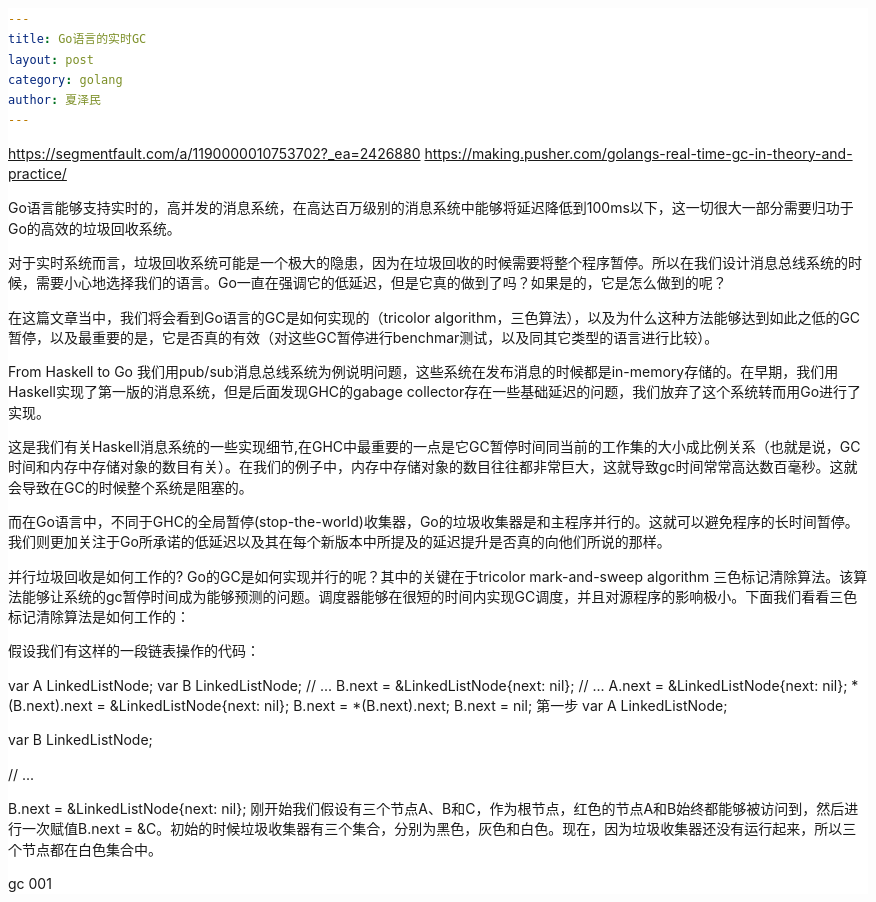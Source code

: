 ```yaml
---
title: Go语言的实时GC
layout: post
category: golang
author: 夏泽民
---
```

https://segmentfault.com/a/1190000010753702?_ea=2426880
https://making.pusher.com/golangs-real-time-gc-in-theory-and-practice/

Go语言能够支持实时的，高并发的消息系统，在高达百万级别的消息系统中能够将延迟降低到100ms以下，这一切很大一部分需要归功于Go的高效的垃圾回收系统。

对于实时系统而言，垃圾回收系统可能是一个极大的隐患，因为在垃圾回收的时候需要将整个程序暂停。所以在我们设计消息总线系统的时候，需要小心地选择我们的语言。Go一直在强调它的低延迟，但是它真的做到了吗？如果是的，它是怎么做到的呢？

在这篇文章当中，我们将会看到Go语言的GC是如何实现的（tricolor algorithm，三色算法），以及为什么这种方法能够达到如此之低的GC暂停，以及最重要的是，它是否真的有效（对这些GC暂停进行benchmar测试，以及同其它类型的语言进行比较）。

From Haskell to Go
我们用pub/sub消息总线系统为例说明问题，这些系统在发布消息的时候都是in-memory存储的。在早期，我们用Haskell实现了第一版的消息系统，但是后面发现GHC的gabage collector存在一些基础延迟的问题，我们放弃了这个系统转而用Go进行了实现。

这是我们有关Haskell消息系统的一些实现细节,在GHC中最重要的一点是它GC暂停时间同当前的工作集的大小成比例关系（也就是说，GC时间和内存中存储对象的数目有关）。在我们的例子中，内存中存储对象的数目往往都非常巨大，这就导致gc时间常常高达数百毫秒。这就会导致在GC的时候整个系统是阻塞的。

而在Go语言中，不同于GHC的全局暂停(stop-the-world)收集器，Go的垃圾收集器是和主程序并行的。这就可以避免程序的长时间暂停。我们则更加关注于Go所承诺的低延迟以及其在每个新版本中所提及的延迟提升是否真的向他们所说的那样。

并行垃圾回收是如何工作的?
Go的GC是如何实现并行的呢？其中的关键在于tricolor mark-and-sweep algorithm 三色标记清除算法。该算法能够让系统的gc暂停时间成为能够预测的问题。调度器能够在很短的时间内实现GC调度，并且对源程序的影响极小。下面我们看看三色标记清除算法是如何工作的：

假设我们有这样的一段链表操作的代码：

var A LinkedListNode;
var B LinkedListNode;
// ...
B.next = &LinkedListNode{next: nil};
// ...
A.next = &LinkedListNode{next: nil};
*(B.next).next = &LinkedListNode{next: nil};
B.next = *(B.next).next;
B.next = nil;
第一步
var A LinkedListNode;

var B LinkedListNode;

// ...

B.next = &LinkedListNode{next: nil};
刚开始我们假设有三个节点A、B和C，作为根节点，红色的节点A和B始终都能够被访问到，然后进行一次赋值B.next = &C。初始的时候垃圾收集器有三个集合，分别为黑色，灰色和白色。现在，因为垃圾收集器还没有运行起来，所以三个节点都在白色集合中。

gc 001
